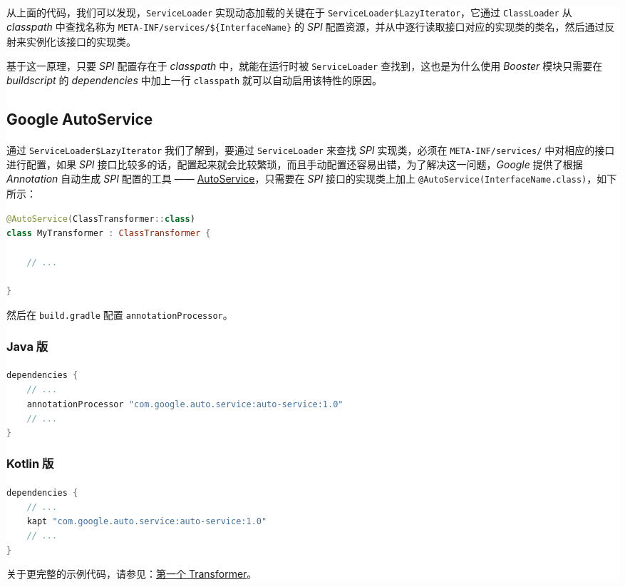 从上面的代码，我们可以发现，`ServiceLoader` 实现动态加载的关键在于 `ServiceLoader$LazyIterator`，它通过 `ClassLoader` 从 *classpath* 中查找名称为 `META-INF/services/${InterfaceName}` 的 *SPI* 配置资源，并从中逐行读取接口对应的实现类的类名，然后通过反射来实例化该接口的实现类。

基于这一原理，只要 *SPI* 配置存在于 *classpath* 中，就能在运行时被 `ServiceLoader` 查找到，这也是为什么使用 *Booster* 模块只需要在 *buildscript* 的 *dependencies* 中加上一行 `classpath` 就可以自动启用该特性的原因。

## Google AutoService

通过 `ServiceLoader$LazyIterator` 我们了解到，要通过 `ServiceLoader` 来查找 *SPI* 实现类，必须在 `META-INF/services/` 中对相应的接口进行配置，如果 *SPI* 接口比较多的话，配置起来就会比较繁琐，而且手动配置还容易出错，为了解决这一问题，*Google* 提供了根据 *Annotation* 自动生成 *SPI* 配置的工具 —— [AutoService](https://github.com/google/auto/tree/master/service)，只需要在 *SPI* 接口的实现类上加上 `@AutoService(InterfaceName.class)`，如下所示：

```kotlin
@AutoService(ClassTransformer::class)
class MyTransformer : ClassTransformer {

    // ...

}
```

然后在 `build.gradle` 配置 `annotationProcessor`。

### Java 版

```groovy
dependencies {
    // ...
    annotationProcessor "com.google.auto.service:auto-service:1.0"
    // ...
}
```

### Kotlin 版

```groovy
dependencies {
    // ...
    kapt "com.google.auto.service:auto-service:1.0"
    // ...
}
```


关于更完整的示例代码，请参见：[第一个 Transformer](../developer/first-class-transformer.md)。
